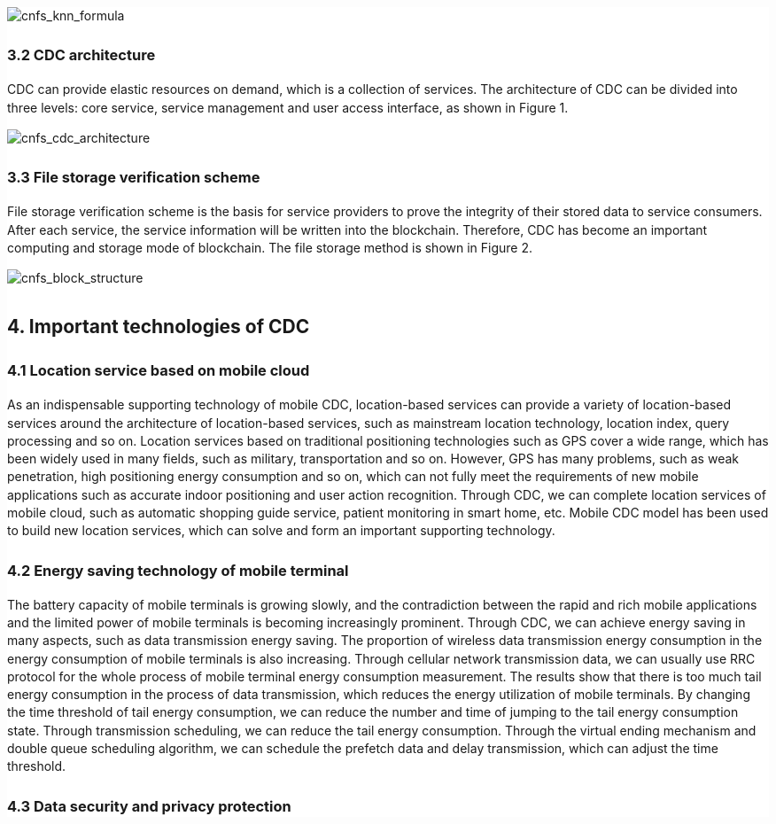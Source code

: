 ![cnfs_knn_formula](https://image.pseudoyu.com/images/cnfs_knn_formula.png)

### 3.2 CDC architecture

CDC can provide elastic resources on demand, which is a collection of services. The architecture of CDC can be divided into three levels: core service, service management and user access interface, as shown in Figure 1.

![cnfs_cdc_architecture](https://image.pseudoyu.com/images/cnfs_cdc_architecture.png)

### 3.3 File storage verification scheme

File storage verification scheme is the basis for service providers to prove the integrity of their stored data to service consumers. After each service, the service information will be written into the blockchain. Therefore, CDC has become an important computing and storage mode of blockchain. The file storage method is shown in Figure 2.

![cnfs_block_structure](https://image.pseudoyu.com/images/cnfs_block_structure.png)

## 4. Important technologies of CDC

### 4.1 Location service based on mobile cloud

As an indispensable supporting technology of mobile CDC, location-based services can provide a variety of location-based services around the architecture of location-based services, such as mainstream location technology, location index, query processing and so on. Location services based on traditional positioning technologies such as GPS cover a wide range, which has been widely used in many fields, such as military, transportation and so on. However, GPS has many problems, such as weak penetration, high positioning energy consumption and so on, which can not fully meet the requirements of new mobile applications such as accurate indoor positioning and user action recognition. Through CDC, we can complete location services of mobile cloud, such as automatic shopping guide service, patient monitoring in smart home, etc. Mobile CDC model has been used to build new location services, which can solve and form an important supporting technology.

### 4.2 Energy saving technology of mobile terminal

The battery capacity of mobile terminals is growing slowly, and the contradiction between the rapid and rich mobile applications and the limited power of mobile terminals is becoming increasingly prominent. Through CDC, we can achieve energy saving in many aspects, such as data transmission energy saving. The proportion of wireless data transmission energy consumption in the energy consumption of mobile terminals is also increasing. Through cellular network transmission data, we can usually use RRC protocol for the whole process of mobile terminal energy consumption measurement. The results show that there is too much tail energy consumption in the process of data transmission, which reduces the energy utilization of mobile terminals. By changing the time threshold of tail energy consumption, we can reduce the number and time of jumping to the tail energy consumption state. Through transmission scheduling, we can reduce the tail energy consumption. Through the virtual ending mechanism and double queue scheduling algorithm, we can schedule the prefetch data and delay transmission, which can adjust the time threshold.

### 4.3 Data security and privacy protection
